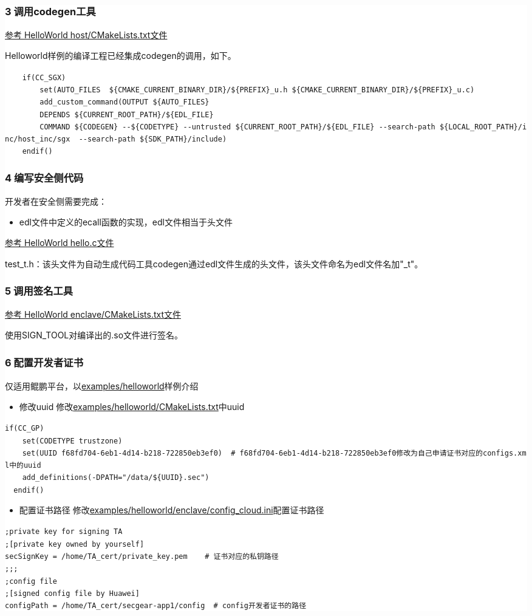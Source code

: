 ### 3 调用codegen工具
[参考 HelloWorld host/CMakeLists.txt文件](../examples/helloworld/host/CMakeLists.txt)

Helloworld样例的编译工程已经集成codegen的调用，如下。

```	
	if(CC_SGX)
		set(AUTO_FILES  ${CMAKE_CURRENT_BINARY_DIR}/${PREFIX}_u.h ${CMAKE_CURRENT_BINARY_DIR}/${PREFIX}_u.c)
		add_custom_command(OUTPUT ${AUTO_FILES}
		DEPENDS ${CURRENT_ROOT_PATH}/${EDL_FILE}
		COMMAND ${CODEGEN} --${CODETYPE} --untrusted ${CURRENT_ROOT_PATH}/${EDL_FILE} --search-path ${LOCAL_ROOT_PATH}/inc/host_inc/sgx  --search-path ${SDK_PATH}/include)
	endif()
```


### 4 编写安全侧代码
开发者在安全侧需要完成：
- edl文件中定义的ecall函数的实现，edl文件相当于头文件

[参考 HelloWorld hello.c文件](../examples/helloworld/enclave/hello.c)

test_t.h：该头文件为自动生成代码工具codegen通过edl文件生成的头文件，该头文件命名为edl文件名加"_t"。

### 5 调用签名工具

[参考 HelloWorld enclave/CMakeLists.txt文件](../examples/helloworld/enclave/CMakeLists.txt)

使用SIGN_TOOL对编译出的.so文件进行签名。

### 6 配置开发者证书
仅适用鲲鹏平台，以[examples/helloworld](../examples/helloworld)样例介绍
- 修改uuid
  修改[examples/helloworld/CMakeLists.txt](../examples/helloworld/CMakeLists.txt)中uuid
  
```
if(CC_GP)
    set(CODETYPE trustzone)
    set(UUID f68fd704-6eb1-4d14-b218-722850eb3ef0)  # f68fd704-6eb1-4d14-b218-722850eb3ef0修改为自己申请证书对应的configs.xml中的uuid
    add_definitions(-DPATH="/data/${UUID}.sec")
  endif()
```

- 配置证书路径
修改[examples/helloworld/enclave/config_cloud.ini](../examples/helloworld/enclave/config_cloud.ini)配置证书路径

```
;private key for signing TA
;[private key owned by yourself]
secSignKey = /home/TA_cert/private_key.pem    # 证书对应的私钥路径
;;;
;config file
;[signed config file by Huawei]
configPath = /home/TA_cert/secgear-app1/config  # config开发者证书的路径
```
